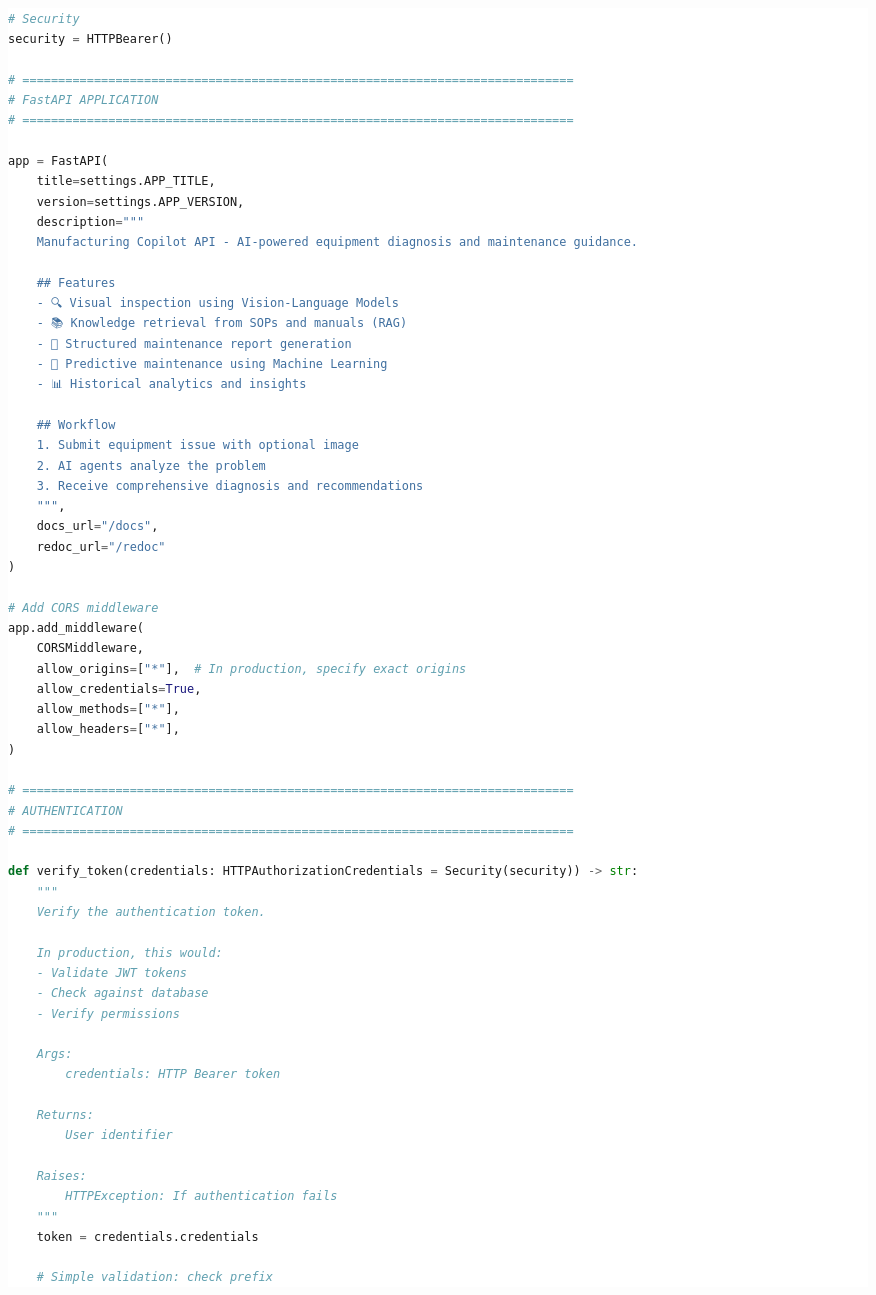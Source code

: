 ```python
# Security
security = HTTPBearer()

# =============================================================================
# FastAPI APPLICATION
# =============================================================================

app = FastAPI(
    title=settings.APP_TITLE,
    version=settings.APP_VERSION,
    description="""
    Manufacturing Copilot API - AI-powered equipment diagnosis and maintenance guidance.
    
    ## Features
    - 🔍 Visual inspection using Vision-Language Models
    - 📚 Knowledge retrieval from SOPs and manuals (RAG)
    - 📝 Structured maintenance report generation
    - 🤖 Predictive maintenance using Machine Learning
    - 📊 Historical analytics and insights
    
    ## Workflow
    1. Submit equipment issue with optional image
    2. AI agents analyze the problem
    3. Receive comprehensive diagnosis and recommendations
    """,
    docs_url="/docs",
    redoc_url="/redoc"
)

# Add CORS middleware
app.add_middleware(
    CORSMiddleware,
    allow_origins=["*"],  # In production, specify exact origins
    allow_credentials=True,
    allow_methods=["*"],
    allow_headers=["*"],
)

# =============================================================================
# AUTHENTICATION
# =============================================================================

def verify_token(credentials: HTTPAuthorizationCredentials = Security(security)) -> str:
    """
    Verify the authentication token.
    
    In production, this would:
    - Validate JWT tokens
    - Check against database
    - Verify permissions
    
    Args:
        credentials: HTTP Bearer token
        
    Returns:
        User identifier
        
    Raises:
        HTTPException: If authentication fails
    """
    token = credentials.credentials
    
    # Simple validation: check prefix
```